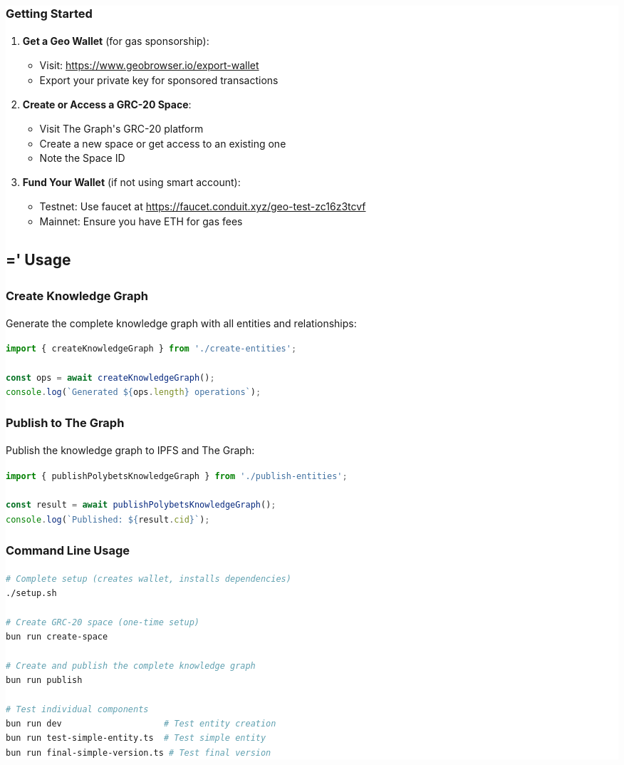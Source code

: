 ### Getting Started

1. **Get a Geo Wallet** (for gas sponsorship):
   - Visit: https://www.geobrowser.io/export-wallet
   - Export your private key for sponsored transactions

2. **Create or Access a GRC-20 Space**:
   - Visit The Graph's GRC-20 platform
   - Create a new space or get access to an existing one
   - Note the Space ID

3. **Fund Your Wallet** (if not using smart account):
   - Testnet: Use faucet at https://faucet.conduit.xyz/geo-test-zc16z3tcvf
   - Mainnet: Ensure you have ETH for gas fees

## =' Usage

### Create Knowledge Graph

Generate the complete knowledge graph with all entities and relationships:

```typescript
import { createKnowledgeGraph } from './create-entities';

const ops = await createKnowledgeGraph();
console.log(`Generated ${ops.length} operations`);
```

### Publish to The Graph

Publish the knowledge graph to IPFS and The Graph:

```typescript
import { publishPolybetsKnowledgeGraph } from './publish-entities';

const result = await publishPolybetsKnowledgeGraph();
console.log(`Published: ${result.cid}`);
```

### Command Line Usage

```bash
# Complete setup (creates wallet, installs dependencies)
./setup.sh

# Create GRC-20 space (one-time setup)
bun run create-space

# Create and publish the complete knowledge graph
bun run publish

# Test individual components
bun run dev                    # Test entity creation
bun run test-simple-entity.ts  # Test simple entity
bun run final-simple-version.ts # Test final version
```
